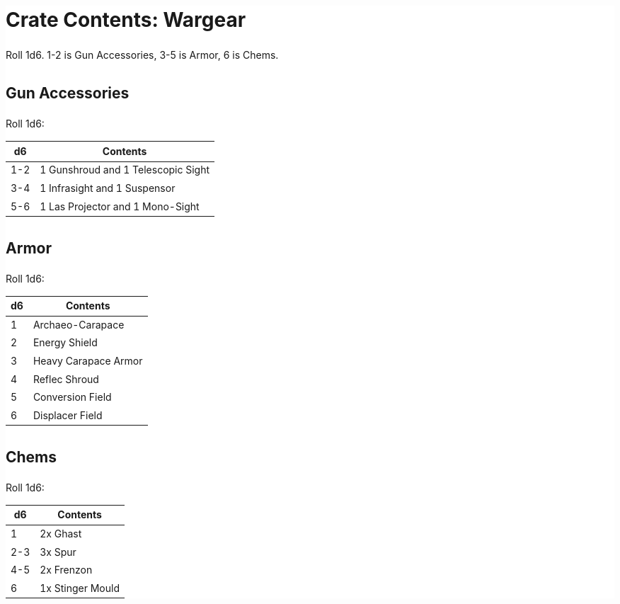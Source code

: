 # Crate Contents: Wargear

Roll 1d6. 1-2 is Gun Accessories, 3-5 is Armor, 6 is Chems.

## Gun Accessories

Roll 1d6:

| d6 | Contents |
|----|----|
| 1-2 | 1 Gunshroud and 1 Telescopic Sight|
| 3-4 | 1 Infrasight and 1 Suspensor |
| 5-6 | 1 Las Projector and 1 Mono-Sight |

## Armor

Roll 1d6:

| d6 | Contents |
|----|----|
| 1 | Archaeo-Carapace |
| 2 | Energy Shield |
| 3 | Heavy Carapace Armor |
| 4 | Reflec Shroud |
| 5 | Conversion Field |
| 6 | Displacer Field |

## Chems

Roll 1d6:

| d6 | Contents |
|----|----|
| 1 | 2x Ghast |
| 2-3| 3x Spur |
| 4-5 | 2x Frenzon |
| 6 | 1x Stinger Mould |